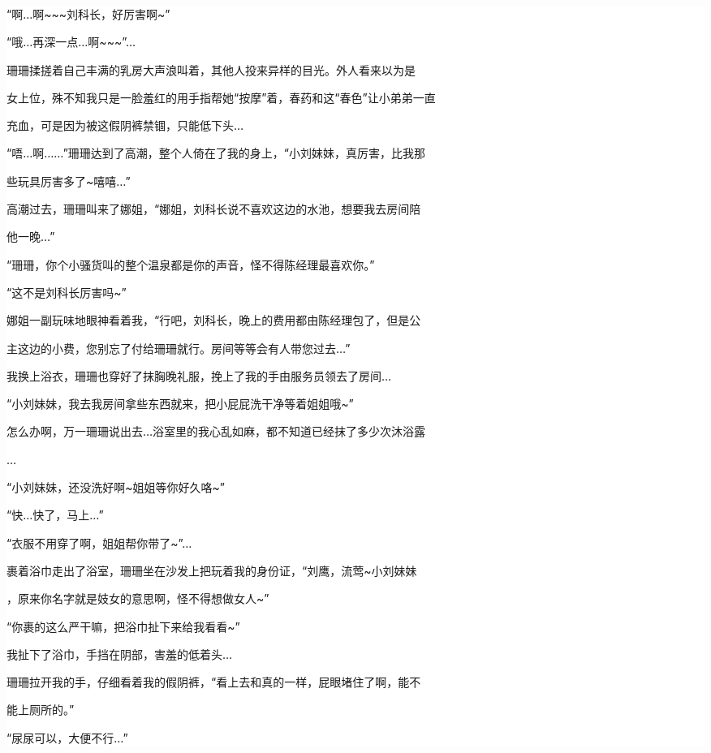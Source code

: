 “啊…啊~~~刘科长，好厉害啊~”

“哦…再深一点…啊~~~”…



珊珊揉搓着自己丰满的乳房大声浪叫着，其他人投来异样的目光。外人看来以为是

女上位，殊不知我只是一脸羞红的用手指帮她“按摩”着，春药和这“春色”让小弟弟一直

充血，可是因为被这假阴裤禁锢，只能低下头…



“唔…啊……”珊珊达到了高潮，整个人倚在了我的身上，“小刘妹妹，真厉害，比我那

些玩具厉害多了~嘻嘻…”



高潮过去，珊珊叫来了娜姐，“娜姐，刘科长说不喜欢这边的水池，想要我去房间陪

他一晚…”

“珊珊，你个小骚货叫的整个温泉都是你的声音，怪不得陈经理最喜欢你。”

“这不是刘科长厉害吗~”



娜姐一副玩味地眼神看着我，“行吧，刘科长，晚上的费用都由陈经理包了，但是公

主这边的小费，您别忘了付给珊珊就行。房间等等会有人带您过去…”

我换上浴衣，珊珊也穿好了抹胸晚礼服，挽上了我的手由服务员领去了房间…

“小刘妹妹，我去我房间拿些东西就来，把小屁屁洗干净等着姐姐哦~”



怎么办啊，万一珊珊说出去…浴室里的我心乱如麻，都不知道已经抹了多少次沐浴露

…



“小刘妹妹，还没洗好啊~姐姐等你好久咯~”

“快…快了，马上…”

“衣服不用穿了啊，姐姐帮你带了~”…



裹着浴巾走出了浴室，珊珊坐在沙发上把玩着我的身份证，“刘鹰，流莺~小刘妹妹

，原来你名字就是妓女的意思啊，怪不得想做女人~”

“你裹的这么严干嘛，把浴巾扯下来给我看看~”

我扯下了浴巾，手挡在阴部，害羞的低着头…



珊珊拉开我的手，仔细看着我的假阴裤，“看上去和真的一样，屁眼堵住了啊，能不

能上厕所的。”

“尿尿可以，大便不行…”
